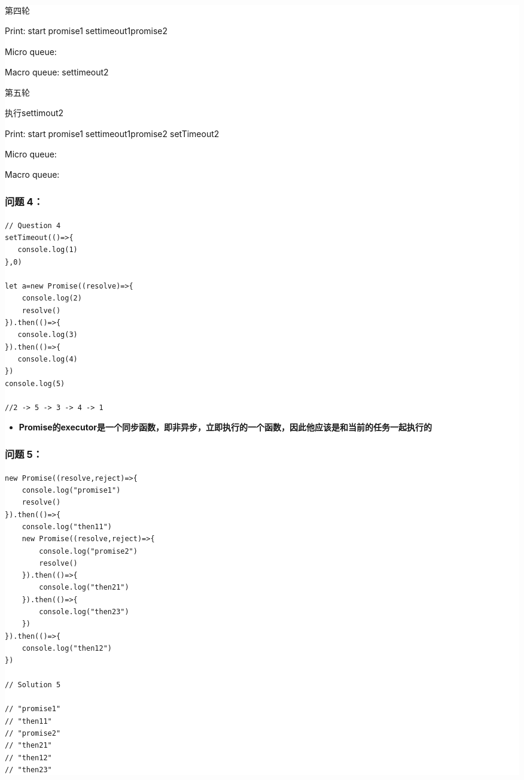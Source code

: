 第四轮

Print:  start promise1 settimeout1promise2

Micro queue:&#x20;

Macro queue: settimeout2

第五轮

执行settimout2

Print:  start promise1 settimeout1promise2 setTimeout2

Micro queue:&#x20;

Macro queue:&#x20;

### 问题 4：

```
// Question 4
setTimeout(()=>{
   console.log(1) 
},0)

let a=new Promise((resolve)=>{
    console.log(2)
    resolve()
}).then(()=>{
   console.log(3) 
}).then(()=>{
   console.log(4) 
})
console.log(5)

//2 -> 5 -> 3 -> 4 -> 1
```

* **Promise的executor是一个同步函数，即非异步，立即执行的一个函数，因此他应该是和当前的任务一起执行的**

### 问题 5：

```
new Promise((resolve,reject)=>{
    console.log("promise1")
    resolve()
}).then(()=>{
    console.log("then11")
    new Promise((resolve,reject)=>{
        console.log("promise2")
        resolve()
    }).then(()=>{
        console.log("then21")
    }).then(()=>{
        console.log("then23")
    })
}).then(()=>{
    console.log("then12")
})

// Solution 5 

// "promise1"
// "then11"
// "promise2"
// "then21"
// "then12"
// "then23"
```
